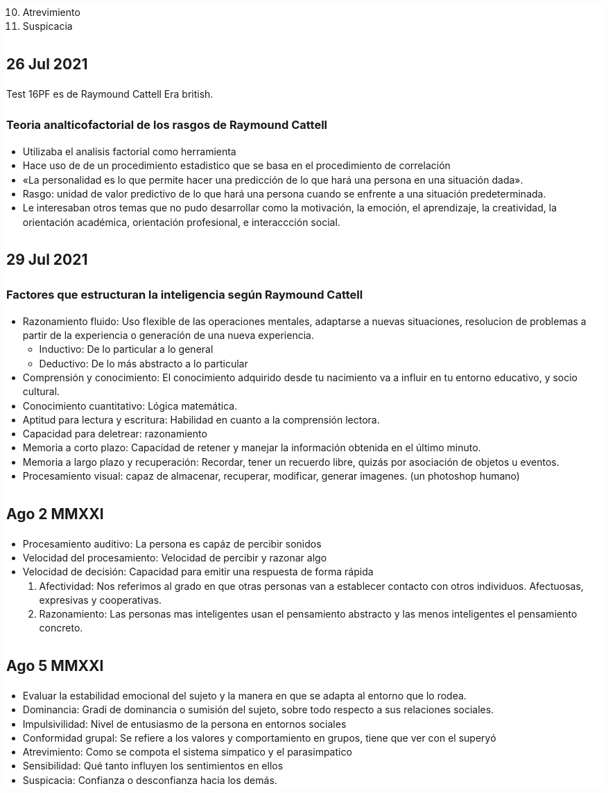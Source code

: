 10. Atrevimiento
11. Suspicacia

## 26 Jul 2021
Test 16PF es de Raymound Cattell
Era british.

### Teoria analticofactorial de los rasgos de Raymound Cattell

- Utilizaba el analisis factorial como herramienta
- Hace uso de  de un procedimiento estadistico que se basa en el procedimiento de correlación
- «La personalidad es lo que permite hacer una predicción de lo que hará una persona en una situación dada».
- Rasgo: unidad de valor predictivo de lo que hará una persona cuando se enfrente a una situación predeterminada.
- Le interesaban otros temas que no pudo desarrollar como la motivación, la emoción, el aprendizaje, la creatividad, la orientación académica, orientación profesional, e interaccción social.

## 29 Jul 2021
### Factores que estructuran la inteligencia según Raymound Cattell

- Razonamiento fluido: Uso flexible de las operaciones mentales, adaptarse a nuevas situaciones, resolucion de problemas a partir de la experiencia o generación de una nueva experiencia.
	- Inductivo: De lo particular a lo general
	- Deductivo: De lo más abstracto a lo particular
- Comprensión y conocimiento: El conocimiento adquirido desde tu nacimiento va a influir en tu entorno educativo, y socio cultural.
- Conocimiento cuantitativo: Lógica matemática.
- Aptitud para lectura y escritura: Habilidad en cuanto a la comprensión lectora.
- Capacidad para deletrear: razonamiento
- Memoria a corto plazo: Capacidad de retener y manejar la información obtenida en el último minuto.
- Memoria a largo plazo y recuperación: Recordar, tener un recuerdo libre, quizás por asociación de objetos u eventos.
- Procesamiento visual: capaz de almacenar, recuperar, modificar, generar imagenes. (un photoshop humano)

## Ago 2 MMXXI

- Procesamiento auditivo: La persona es capáz de percibir sonidos
- Velocidad del procesamiento: Velocidad de percibir y razonar algo
- Velocidad de decisión: Capacidad para emitir una respuesta de forma rápida
	1. Afectividad: Nos referimos al grado en que otras personas van a establecer contacto con otros individuos. Afectuosas, expresivas y cooperativas.
	2.  Razonamiento: Las personas mas inteligentes usan el pensamiento abstracto y las menos inteligentes el pensamiento concreto.

## Ago 5 MMXXI
- Evaluar la estabilidad emocional del sujeto y la manera en que se adapta al entorno que lo rodea. 
- Dominancia: Gradi de dominancia o sumisión del sujeto, sobre todo respecto a sus relaciones sociales.
- Impulsivilidad: Nivel de entusiasmo de la persona en entornos sociales
- Conformidad grupal: Se refiere a los valores y comportamiento en grupos, tiene que ver con el superyó
- Atrevimiento: Como se compota el sistema simpatico y el parasimpatico
- Sensibilidad: Qué tanto influyen los sentimientos en ellos
- Suspicacia: Confianza o desconfianza hacia los demás.
